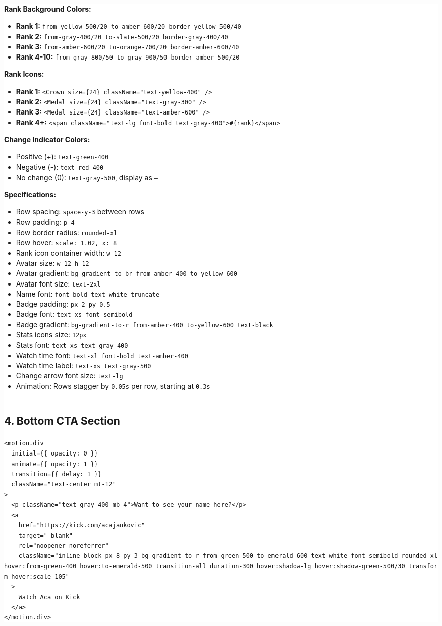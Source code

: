 **Rank Background Colors:**
- **Rank 1:** `from-yellow-500/20 to-amber-600/20 border-yellow-500/40`
- **Rank 2:** `from-gray-400/20 to-slate-500/20 border-gray-400/40`
- **Rank 3:** `from-amber-600/20 to-orange-700/20 border-amber-600/40`
- **Rank 4-10:** `from-gray-800/50 to-gray-900/50 border-amber-500/20`

**Rank Icons:**
- **Rank 1:** `<Crown size={24} className="text-yellow-400" />`
- **Rank 2:** `<Medal size={24} className="text-gray-300" />`
- **Rank 3:** `<Medal size={24} className="text-amber-600" />`
- **Rank 4+:** `<span className="text-lg font-bold text-gray-400">#{rank}</span>`

**Change Indicator Colors:**
- Positive (+): `text-green-400`
- Negative (-): `text-red-400`
- No change (0): `text-gray-500`, display as `—`

**Specifications:**
- Row spacing: `space-y-3` between rows
- Row padding: `p-4`
- Row border radius: `rounded-xl`
- Row hover: `scale: 1.02, x: 8`
- Rank icon container width: `w-12`
- Avatar size: `w-12 h-12`
- Avatar gradient: `bg-gradient-to-br from-amber-400 to-yellow-600`
- Avatar font size: `text-2xl`
- Name font: `font-bold text-white truncate`
- Badge padding: `px-2 py-0.5`
- Badge font: `text-xs font-semibold`
- Badge gradient: `bg-gradient-to-r from-amber-400 to-yellow-600 text-black`
- Stats icons size: `12px`
- Stats font: `text-xs text-gray-400`
- Watch time font: `text-xl font-bold text-amber-400`
- Watch time label: `text-xs text-gray-500`
- Change arrow font size: `text-lg`
- Animation: Rows stagger by `0.05s` per row, starting at `0.3s`

---

## 4. Bottom CTA Section

```tsx
<motion.div
  initial={{ opacity: 0 }}
  animate={{ opacity: 1 }}
  transition={{ delay: 1 }}
  className="text-center mt-12"
>
  <p className="text-gray-400 mb-4">Want to see your name here?</p>
  <a 
    href="https://kick.com/acajankovic" 
    target="_blank" 
    rel="noopener noreferrer"
    className="inline-block px-8 py-3 bg-gradient-to-r from-green-500 to-emerald-600 text-white font-semibold rounded-xl hover:from-green-400 hover:to-emerald-500 transition-all duration-300 hover:shadow-lg hover:shadow-green-500/30 transform hover:scale-105"
  >
    Watch Aca on Kick
  </a>
</motion.div>
```

